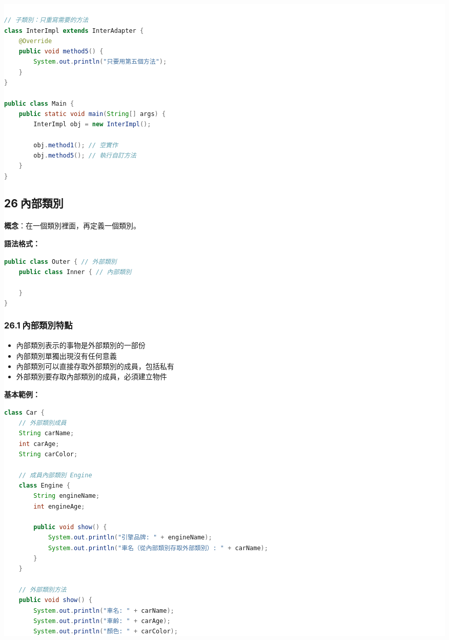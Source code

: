 ```java

// 子類別：只重寫需要的方法
class InterImpl extends InterAdapter {
    @Override
    public void method5() {
        System.out.println("只要用第五個方法");
    }
}

public class Main {
    public static void main(String[] args) {
        InterImpl obj = new InterImpl();

        obj.method1(); // 空實作
        obj.method5(); // 執行自訂方法
    }
}
```

## 26 內部類別

**概念**：在一個類別裡面，再定義一個類別。

**語法格式：**

```java
public class Outer { // 外部類別
    public class Inner { // 內部類別

    }
}
```

### 26.1 內部類別特點

- 內部類別表示的事物是外部類別的一部份
- 內部類別單獨出現沒有任何意義
- 內部類別可以直接存取外部類別的成員，包括私有
- 外部類別要存取內部類別的成員，必須建立物件

**基本範例：**

```java
class Car {
    // 外部類別成員
    String carName;
    int carAge;
    String carColor;

    // 成員內部類別 Engine
    class Engine {
        String engineName;
        int engineAge;

        public void show() {
            System.out.println("引擎品牌: " + engineName);
            System.out.println("車名（從內部類別存取外部類別）: " + carName);
        }
    }

    // 外部類別方法
    public void show() {
        System.out.println("車名: " + carName);
        System.out.println("車齡: " + carAge);
        System.out.println("顏色: " + carColor);
```